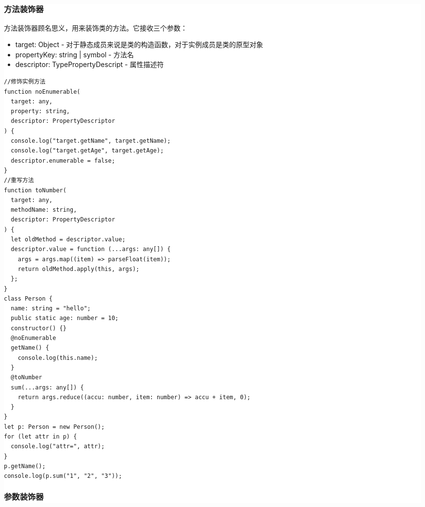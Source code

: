 ### 方法装饰器

方法装饰器顾名思义，用来装饰类的方法。它接收三个参数：

- target: Object - 对于静态成员来说是类的构造函数，对于实例成员是类的原型对象
- propertyKey: string | symbol - 方法名
- descriptor: TypePropertyDescript - 属性描述符

```
//修饰实例方法
function noEnumerable(
  target: any,
  property: string,
  descriptor: PropertyDescriptor
) {
  console.log("target.getName", target.getName);
  console.log("target.getAge", target.getAge);
  descriptor.enumerable = false;
}
//重写方法
function toNumber(
  target: any,
  methodName: string,
  descriptor: PropertyDescriptor
) {
  let oldMethod = descriptor.value;
  descriptor.value = function (...args: any[]) {
    args = args.map((item) => parseFloat(item));
    return oldMethod.apply(this, args);
  };
}
class Person {
  name: string = "hello";
  public static age: number = 10;
  constructor() {}
  @noEnumerable
  getName() {
    console.log(this.name);
  }
  @toNumber
  sum(...args: any[]) {
    return args.reduce((accu: number, item: number) => accu + item, 0);
  }
}
let p: Person = new Person();
for (let attr in p) {
  console.log("attr=", attr);
}
p.getName();
console.log(p.sum("1", "2", "3"));
```

### 参数装饰器
